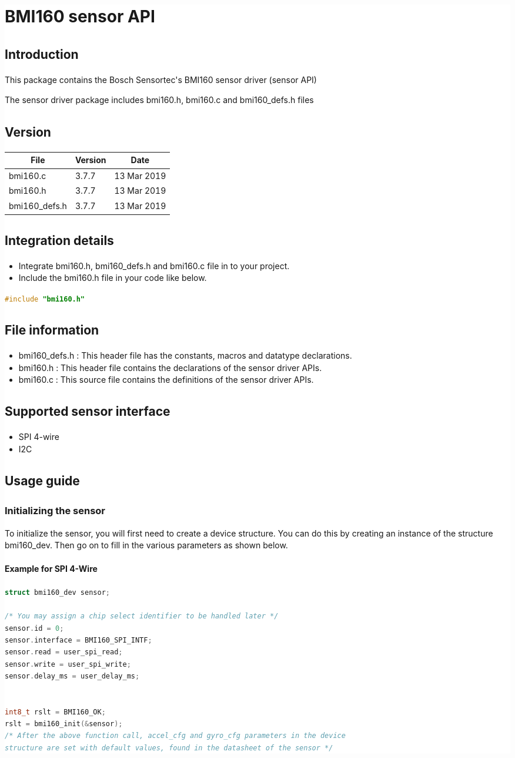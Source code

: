 # BMI160 sensor API
## Introduction
This package contains the Bosch Sensortec's BMI160 sensor driver (sensor API)

The sensor driver package includes bmi160.h, bmi160.c and bmi160_defs.h files

## Version
File          | Version | Date
--------------|---------|---------------
bmi160.c      |   3.7.7 |   13 Mar 2019
bmi160.h      |   3.7.7 |   13 Mar 2019
bmi160_defs.h |   3.7.7 |   13 Mar 2019

## Integration details
* Integrate bmi160.h, bmi160_defs.h and bmi160.c file in to your project.
* Include the bmi160.h file in your code like below.
``` c
#include "bmi160.h"
```

## File information
* bmi160_defs.h : This header file has the constants, macros and datatype declarations.
* bmi160.h : This header file contains the declarations of the sensor driver APIs.
* bmi160.c : This source file contains the definitions of the sensor driver APIs.

## Supported sensor interface
* SPI 4-wire
* I2C

## Usage guide
### Initializing the sensor
To initialize the sensor, you will first need to create a device structure. You 
can do this by creating an instance of the structure bmi160_dev. Then go on to 
fill in the various parameters as shown below.

#### Example for SPI 4-Wire
``` c
struct bmi160_dev sensor;

/* You may assign a chip select identifier to be handled later */
sensor.id = 0;
sensor.interface = BMI160_SPI_INTF;
sensor.read = user_spi_read;
sensor.write = user_spi_write;
sensor.delay_ms = user_delay_ms;


int8_t rslt = BMI160_OK;
rslt = bmi160_init(&sensor);
/* After the above function call, accel_cfg and gyro_cfg parameters in the device 
structure are set with default values, found in the datasheet of the sensor */
```
